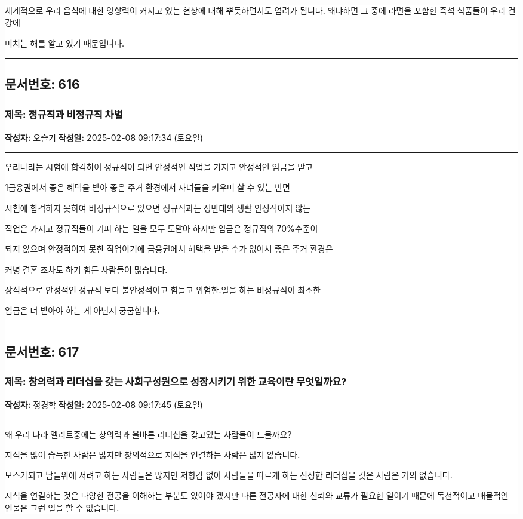 세계적으로 우리 음식에 대한 영향력이 커지고 있는 현상에 대해 뿌듯하면서도 염려가 됩니다. 왜냐하면 그 중에 라면을 포함한 즉석 식품들이 우리 건강에

미치는 해를 알고 있기 때문입니다.

---





## 문서번호: 616

### 제목: [정규직과 비정규직 차별](https://q4all.kr/redirect/detail/bf8ff370-8307-493d-8d8e-664ef4f78aa3)

**작성자:** [오슬기](https://q4all.kr/user/profile/1009)
**작성일:** 2025-02-08 09:17:34 (토요일)

---

우리나라는 시험에 합격하여 정규직이 되면 안정적인 직업을 가지고 안정적인 임금을 받고

1금융권에서 좋은 혜택을 받아 좋은 주거 환경에서 자녀들을 키우며 살 수 있는 반면

시험에 합격하지 못하여 비정규직으로 있으면 정규직과는 정반대의 생활 안정적이지 않는

직업은 가지고 정규직들이 기피 하는 일을 모두 도맡아 하지만 임금은 정규직의 70%수준이

되지 않으며 안정적이지 못한 직업이기에 금융권에서 혜택을 받을 수가 없어서 좋은 주거 환경은

커녕 결혼 조차도 하기 힘든 사람들이 많습니다.

상식적으로 안정적인 정규직 보다 불안정적이고 힘들고 위험한.일을 하는 비정규직이 최소한

임금은 더 받아야 하는 게 아닌지 궁굼합니다.

---





## 문서번호: 617

### 제목: [창의력과 리더십을 갖는 사회구성원으로 성장시키기 위한 교육이란 무엇일까요?](https://q4all.kr/redirect/detail/52a292bd-01e0-4b88-9891-0960d9d13223)

**작성자:** [정경학](https://q4all.kr/user/profile/997)
**작성일:** 2025-02-08 09:17:45 (토요일)

---

왜 우리 나라 엘리트중에는 창의력과 올바른 리더십을 갖고있는 사람들이 드물까요?

지식을 많이 습득한 사람은 많지만 창의적으로 지식을 연결하는 사람은 많지 않습니다.

보스가되고 남들위에 서려고 하는 사람들은 많지만 저항감 없이 사람들을 따르게 하는 진정한 리더십을 갖은 사람은 거의 없습니다.

지식을 연결하는 것은 다양한 전공을 이해하는 부분도 있어야 겠지만 다른 전공자에 대한 신뢰와 교류가 필요한 일이기 때문에 독선적이고 매몰적인 인물은 그런 일을 할 수 없습니다.
